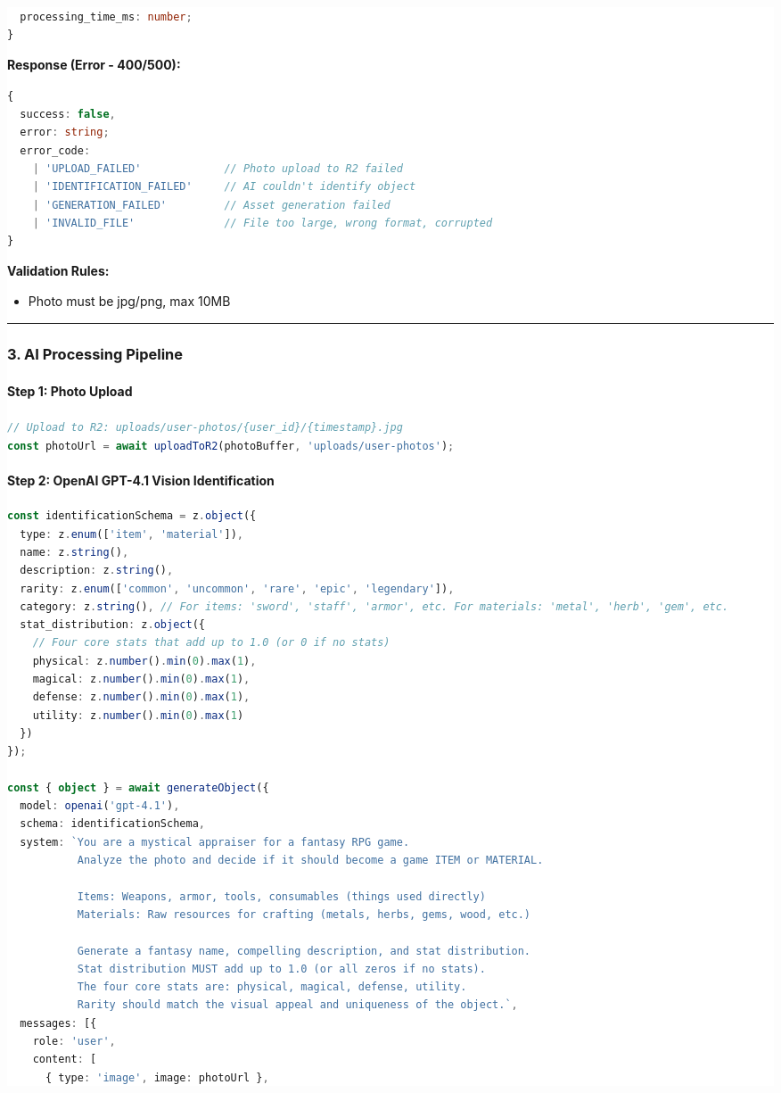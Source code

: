 ```typescript
  processing_time_ms: number;
}
```

**Response (Error - 400/500):**
```typescript
{
  success: false,
  error: string;
  error_code:
    | 'UPLOAD_FAILED'             // Photo upload to R2 failed
    | 'IDENTIFICATION_FAILED'     // AI couldn't identify object
    | 'GENERATION_FAILED'         // Asset generation failed
    | 'INVALID_FILE'              // File too large, wrong format, corrupted
}
```

**Validation Rules:**
- Photo must be jpg/png, max 10MB

---

### 3. AI Processing Pipeline

#### Step 1: Photo Upload
```typescript
// Upload to R2: uploads/user-photos/{user_id}/{timestamp}.jpg
const photoUrl = await uploadToR2(photoBuffer, 'uploads/user-photos');
```

#### Step 2: OpenAI GPT-4.1 Vision Identification
```typescript
const identificationSchema = z.object({
  type: z.enum(['item', 'material']),
  name: z.string(),
  description: z.string(),
  rarity: z.enum(['common', 'uncommon', 'rare', 'epic', 'legendary']),
  category: z.string(), // For items: 'sword', 'staff', 'armor', etc. For materials: 'metal', 'herb', 'gem', etc.
  stat_distribution: z.object({
    // Four core stats that add up to 1.0 (or 0 if no stats)
    physical: z.number().min(0).max(1),
    magical: z.number().min(0).max(1),
    defense: z.number().min(0).max(1),
    utility: z.number().min(0).max(1)
  })
});

const { object } = await generateObject({
  model: openai('gpt-4.1'),
  schema: identificationSchema,
  system: `You are a mystical appraiser for a fantasy RPG game.
           Analyze the photo and decide if it should become a game ITEM or MATERIAL.

           Items: Weapons, armor, tools, consumables (things used directly)
           Materials: Raw resources for crafting (metals, herbs, gems, wood, etc.)

           Generate a fantasy name, compelling description, and stat distribution.
           Stat distribution MUST add up to 1.0 (or all zeros if no stats).
           The four core stats are: physical, magical, defense, utility.
           Rarity should match the visual appeal and uniqueness of the object.`,
  messages: [{
    role: 'user',
    content: [
      { type: 'image', image: photoUrl },
```